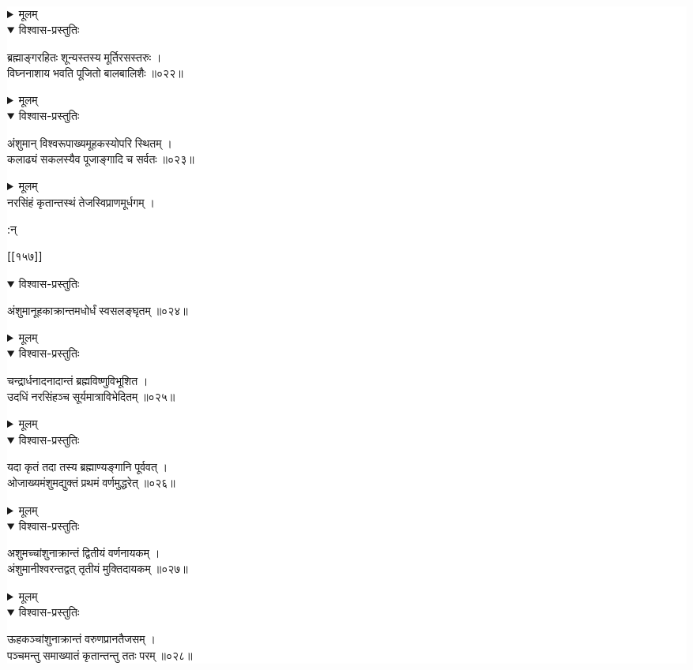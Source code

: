 <details><summary>मूलम्</summary></details>  

<details open><summary>विश्वास-प्रस्तुतिः</summary>

ब्रह्माङ्गरहितः शून्यस्तस्य मूर्तिरसस्तरुः ।  
विघ्ननाशाय भवति पूजितो बालबालिशैः ॥०२२॥
</details>

<details><summary>मूलम्</summary></details>  

<details open><summary>विश्वास-प्रस्तुतिः</summary>

अंशुमान् विश्वरूपाख्यमूहकस्योपरि स्थितम् ।  
कलाढ्यं सकलस्यैव पूजाङ्गादि च सर्वतः ॥०२३॥
</details>

<details><summary>मूलम्</summary></details>  
नरसिंहं कृतान्तस्थं तेजस्विप्राणमूर्धगम्   ।  
    
:न्  
    
[^१]: मन्त्रमादरेदिति ञ॥  
    
[^२]: चन्द्रार्धनादसंयुक्तमिति ख॥  

[[१५७]]
    

<details open><summary>विश्वास-प्रस्तुतिः</summary>

अंशुमानूहकाक्रान्तमधोर्धं स्वसलङ्घृतम्   ॥०२४॥
</details>

<details><summary>मूलम्</summary></details>  

<details open><summary>विश्वास-प्रस्तुतिः</summary>

चन्द्रार्धनादनादान्तं ब्रह्मविष्णुविभूशित   ।  
उदधिं नरसिंहञ्च सूर्यमात्राविभेदितम् ॥०२५॥
</details>

<details><summary>मूलम्</summary></details>  

<details open><summary>विश्वास-प्रस्तुतिः</summary>

यदा कृतं तदा तस्य ब्रह्माण्यङ्गानि पूर्ववत्   ।  
ओजाख्यमंशुमद्युक्तं प्रथमं वर्णमुद्धरेत्   ॥०२६॥
</details>

<details><summary>मूलम्</summary></details>  

<details open><summary>विश्वास-प्रस्तुतिः</summary>

अशुमच्चांशुनाक्रान्तं द्वितीयं वर्णनायकम्   ।  
अंशुमानीश्वरन्तद्वत् तृतीयं मुक्तिदायकम्   ॥०२७॥
</details>

<details><summary>मूलम्</summary></details>  

<details open><summary>विश्वास-प्रस्तुतिः</summary>

ऊहकञ्चांशुनाक्रान्तं वरुणप्रानतैजसम् ।  
पञ्चमन्तु समाख्यातं कृतान्तन्तु ततः परम्   ॥०२८॥
</details>


[^१]: रिपुदुष्टादि वारयेदिति क॥ , ट॥ च  
[^२]: प्रसादस्येति ख॥  
[^३]: स्मृतिरूपमिति ख॥  
[^१]: त्रिशिखी चोर्ध्ववाहुक इति ख॥ , छ॥ च  